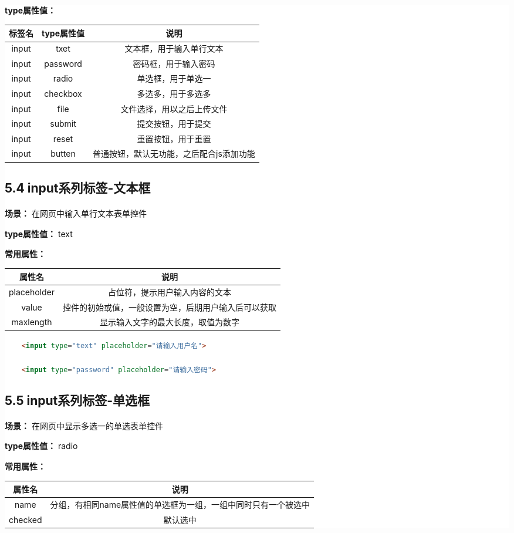 **type属性值：** 

| 标签名 | type属性值 |                   说明                   |
| :----: | :--------: | :--------------------------------------: |
| input  |    txet    |         文本框，用于输入单行文本         |
| input  |  password  |           密码框，用于输入密码           |
| input  |   radio    |            单选框，用于单选一            |
| input  |  checkbox  |            多选多，用于多选多            |
| input  |    file    |        文件选择，用以之后上传文件        |
| input  |   submit   |            提交按钮，用于提交            |
| input  |   reset    |            重置按钮，用于重置            |
| input  |   butten   | 普通按钮，默认无功能，之后配合js添加功能 |

## 5.4 input系列标签-文本框

**场景：** 在网页中输入单行文本表单控件

**type属性值：** text

**常用属性：** 

| 属性名  |                             说明                             |
| :-----: | :---------------------------------------------------------:|
|  placeholder   | 占位符，提示用户输入内容的文本 |
| value | 控件的初始或值，一般设置为空，后期用户输入后可以获取 |
| maxlength | 显示输入文字的最大长度，取值为数字 |


```html
    <input type="text" placeholder="请输入用户名">

    <input type="password" placeholder="请输入密码">
```

## 5.5 input系列标签-单选框

**场景：** 在网页中显示多选一的单选表单控件

**type属性值：** radio

**常用属性：** 

| 属性名  |                             说明                             |
| :-----: | :----------------------------------------------------------: |
|  name   | 分组，有相同name属性值的单选框为一组，一组中同时只有一个被选中 |
| checked |                           默认选中                           |
